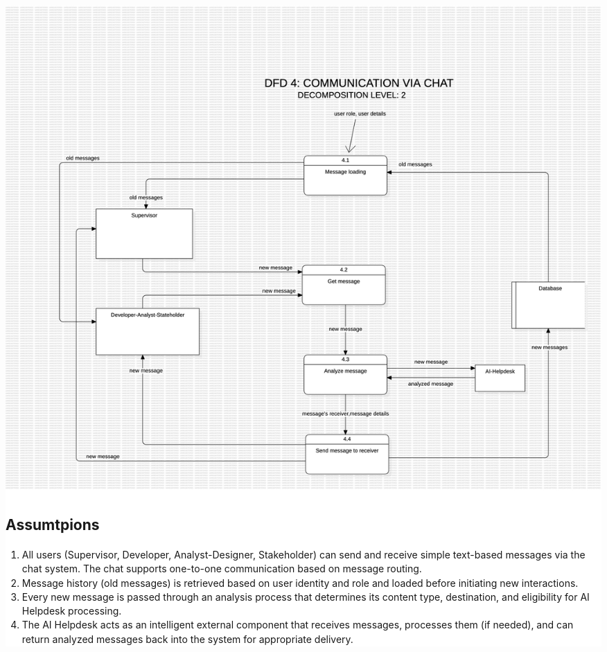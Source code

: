 ![](DFDiagram2.jpg)

## Assumtpions

1.	All users (Supervisor, Developer, Analyst-Designer, Stakeholder) can send and receive simple text-based messages via the chat system. The chat supports one-to-one communication based on message routing.
2.	Message history (old messages) is retrieved based on user identity and role and loaded before initiating new interactions.
3.	Every new message is passed through an analysis process that determines its content type, destination, and eligibility for AI Helpdesk processing.
4.	The AI Helpdesk acts as an intelligent external component that receives messages, processes them (if needed), and can return analyzed messages back into the system for appropriate delivery.
